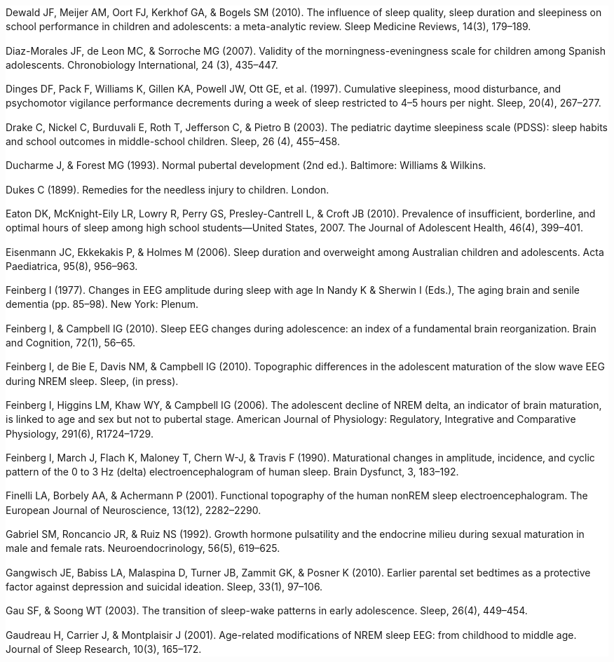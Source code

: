 Dewald JF, Meijer AM, Oort FJ, Kerkhof GA, & Bogels SM (2010). The influence of sleep quality, sleep duration and sleepiness on school performance in children and adolescents: a meta-analytic review. Sleep Medicine Reviews, 14(3), 179–189.

Diaz-Morales JF, de Leon MC, & Sorroche MG (2007). Validity of the morningness-eveningness scale for children among Spanish adolescents. Chronobiology International, 24 (3), 435–447.

Dinges DF, Pack F, Williams K, Gillen KA, Powell JW, Ott GE, et al. (1997). Cumulative sleepiness, mood disturbance, and psychomotor vigilance performance decrements during a week of sleep restricted to 4–5 hours per night. Sleep, 20(4), 267–277.

Drake C, Nickel C, Burduvali E, Roth T, Jefferson C, & Pietro B (2003). The pediatric daytime sleepiness scale (PDSS): sleep habits and school outcomes in middle-school children. Sleep, 26 (4), 455–458.

Ducharme J, & Forest MG (1993). Normal pubertal development (2nd ed.). Baltimore: Williams & Wilkins.

Dukes C (1899). Remedies for the needless injury to children. London.

Eaton DK, McKnight-Eily LR, Lowry R, Perry GS, Presley-Cantrell L, & Croft JB (2010). Prevalence of insufficient, borderline, and optimal hours of sleep among high school students—United States, 2007. The Journal of Adolescent Health, 46(4), 399–401.

Eisenmann JC, Ekkekakis P, & Holmes M (2006). Sleep duration and overweight among Australian children and adolescents. Acta Paediatrica, 95(8), 956–963.

Feinberg I (1977). Changes in EEG amplitude during sleep with age In Nandy K & Sherwin I (Eds.), The aging brain and senile dementia (pp. 85–98). New York: Plenum.

Feinberg I, & Campbell IG (2010). Sleep EEG changes during adolescence: an index of a fundamental brain reorganization. Brain and Cognition, 72(1), 56–65.

Feinberg I, de Bie E, Davis NM, & Campbell IG (2010). Topographic differences in the adolescent maturation of the slow wave EEG during NREM sleep. Sleep, (in press).

Feinberg I, Higgins LM, Khaw WY, & Campbell IG (2006). The adolescent decline of NREM delta, an indicator of brain maturation, is linked to age and sex but not to pubertal stage. American Journal of Physiology: Regulatory, Integrative and Comparative Physiology, 291(6), R1724–1729.

Feinberg I, March J, Flach K, Maloney T, Chern W-J, & Travis F (1990). Maturational changes in amplitude, incidence, and cyclic pattern of the 0 to 3 Hz (delta) electroencephalogram of human sleep. Brain Dysfunct, 3, 183–192.

Finelli LA, Borbely AA, & Achermann P (2001). Functional topography of the human nonREM sleep electroencephalogram. The European Journal of Neuroscience, 13(12), 2282–2290.

Gabriel SM, Roncancio JR, & Ruiz NS (1992). Growth hormone pulsatility and the endocrine milieu during sexual maturation in male and female rats. Neuroendocrinology, 56(5), 619–625.

Gangwisch JE, Babiss LA, Malaspina D, Turner JB, Zammit GK, & Posner K (2010). Earlier parental set bedtimes as a protective factor against depression and suicidal ideation. Sleep, 33(1), 97–106.

Gau SF, & Soong WT (2003). The transition of sleep-wake patterns in early adolescence. Sleep, 26(4), 449–454.

Gaudreau H, Carrier J, & Montplaisir J (2001). Age-related modifications of NREM sleep EEG: from childhood to middle age. Journal of Sleep Research, 10(3), 165–172.
